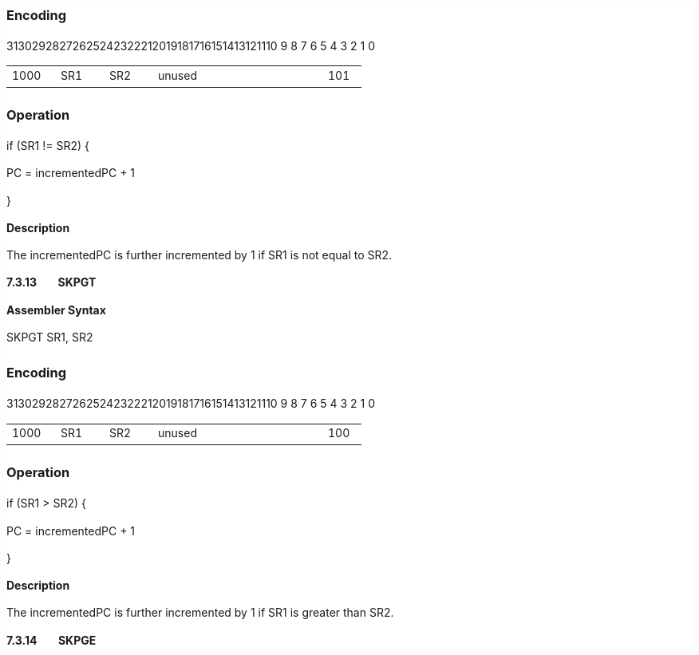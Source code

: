 <h3>Encoding</h3>
31302928272625242322212019181716151413121110 9 8 7 6 5 4 3 2 1 0

<table width="375">
<tbody>
<tr>
<td width="47">1000</td>
<td width="47">SR1</td>
<td width="47">SR2</td>
<td width="199">unused</td>
<td width="35">101</td>
</tr>
</tbody>
</table>
<h3>Operation</h3>
if (SR1 != SR2) {

PC = incrementedPC + 1

}

<strong>Description</strong>

The incrementedPC is further incremented by 1 if SR1 is not equal to SR2.

<strong>7.3.13&nbsp;&nbsp;&nbsp;&nbsp;&nbsp;&nbsp;&nbsp; SKPGT</strong>

<strong>Assembler Syntax</strong>

SKPGT SR1, SR2

<h3>Encoding</h3>
31302928272625242322212019181716151413121110 9 8 7 6 5 4 3 2 1 0

<table width="375">
<tbody>
<tr>
<td width="47">1000</td>
<td width="47">SR1</td>
<td width="47">SR2</td>
<td width="199">unused</td>
<td width="35">100</td>
</tr>
</tbody>
</table>
<h3>Operation</h3>
if (SR1 &gt; SR2) {

PC = incrementedPC + 1

}

<strong>Description</strong>

The incrementedPC is further incremented by 1 if SR1 is greater than SR2.

<strong>7.3.14&nbsp;&nbsp;&nbsp;&nbsp;&nbsp;&nbsp;&nbsp; SKPGE</strong>
